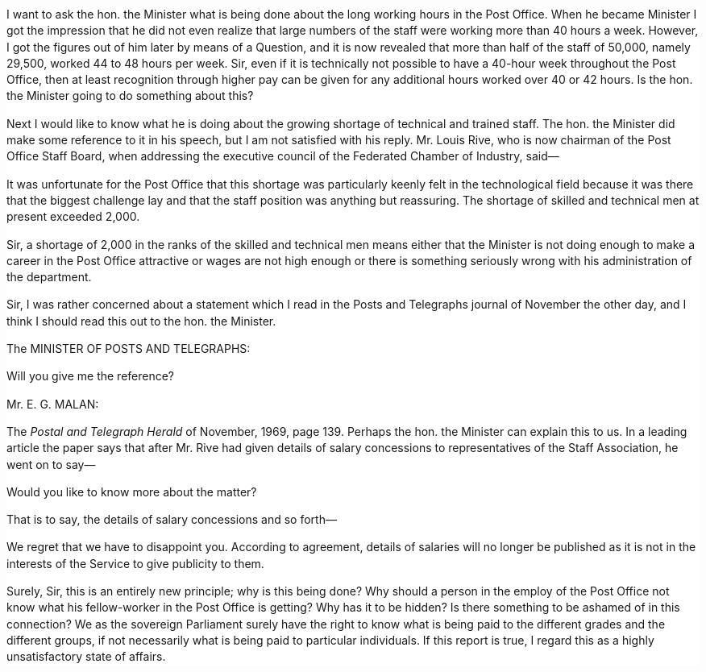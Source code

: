 <p>I want to ask the hon. the Minister what is being done about the long working hours in the Post Office. When he became Minister I got the impression that he did not even realize that large numbers of the staff were working more than 40 hours a week. However, I got the figures out of him later by means of a Question, and it is now revealed that more than half of the staff of 50,000, namely 29,500, worked 44 to 48 hours per week. Sir, even if it is technically not possible to have a 40-hour week throughout the Post Office, then at least recognition through higher pay can be given for any additional hours worked over 40 or 42 hours. Is the hon. the Minister going to do something about this?</p>

<p>Next I would like to know what he is doing about the growing shortage of technical and trained staff. The hon. the Minister did make some reference to it in his speech, but I am not satisfied with his reply. Mr. Louis Rive, who is now chairman of the Post Office Staff Board, when addressing the executive council of the Federated Chamber of Industry, said&#x2014;</p>

<block name="quote">It was unfortunate for the Post Office that this shortage was particularly keenly felt in the technological field because it was there that the biggest challenge lay and that the staff position was anything but reassuring. The shortage of skilled and technical men at present exceeded 2,000.</block>

<p>Sir, a shortage of 2,000 in the ranks of the skilled and technical men means either that the Minister is not doing enough to make a career in the Post Office attractive or wages are not high enough or there is something seriously wrong with his administration of the department.</p>

<p>Sir, I was rather concerned about a statement which I read in the Posts and Telegraphs journal of November the other day, and I think I should read this out to the hon. the Minister.</p>

</speech>

<speech by="#minister_of_posts_and_telegraphs">

<from>The <person refersTo="hansard_za">MINISTER OF POSTS AND TELEGRAPHS</person>:</from>

<p>Will you give me the reference?</p>

</speech>

<speech by="#malan">

<from>Mr. <person refersTo="hansard_za">E. G. MALAN</person>:</from>

<p>The <i>Postal and Telegraph Herald</i> of November, 1969, page 139. Perhaps the hon. the Minister can explain this to us. In a leading article the paper says that after Mr. Rive had given details of salary concessions to representatives of the Staff Association, he went on to say&#x2014;</p>

<block name="quote">Would you like to know more about the matter?</block>

<p>That is to say, the details of salary concessions and so forth&#x2014;</p>

<block name="quote">We regret that we have to disappoint you. According to agreement, details of salaries will no longer be published as it is not in the interests of the Service to give publicity to them.</block>

<p>Surely, Sir, this is an entirely new principle; why is this being done? Why should a person in the employ of the Post Office not know what his fellow-worker in the Post Office is getting? Why has it to be hidden? Is there something to be ashamed of in this connection? We as the sovereign Parliament surely have the right to know what is being paid to the different grades and the different groups, if not necessarily what is being paid to particular individuals. If this report is true, I regard this as a highly unsatisfactory state of affairs.</p>
